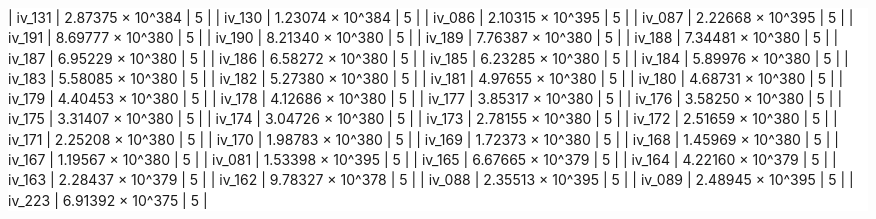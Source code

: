 | iv_131 | 2.87375 × 10^384 | 5 |
| iv_130 | 1.23074 × 10^384 | 5 |
| iv_086 | 2.10315 × 10^395 | 5 |
| iv_087 | 2.22668 × 10^395 | 5 |
| iv_191 | 8.69777 × 10^380 | 5 |
| iv_190 | 8.21340 × 10^380 | 5 |
| iv_189 | 7.76387 × 10^380 | 5 |
| iv_188 | 7.34481 × 10^380 | 5 |
| iv_187 | 6.95229 × 10^380 | 5 |
| iv_186 | 6.58272 × 10^380 | 5 |
| iv_185 | 6.23285 × 10^380 | 5 |
| iv_184 | 5.89976 × 10^380 | 5 |
| iv_183 | 5.58085 × 10^380 | 5 |
| iv_182 | 5.27380 × 10^380 | 5 |
| iv_181 | 4.97655 × 10^380 | 5 |
| iv_180 | 4.68731 × 10^380 | 5 |
| iv_179 | 4.40453 × 10^380 | 5 |
| iv_178 | 4.12686 × 10^380 | 5 |
| iv_177 | 3.85317 × 10^380 | 5 |
| iv_176 | 3.58250 × 10^380 | 5 |
| iv_175 | 3.31407 × 10^380 | 5 |
| iv_174 | 3.04726 × 10^380 | 5 |
| iv_173 | 2.78155 × 10^380 | 5 |
| iv_172 | 2.51659 × 10^380 | 5 |
| iv_171 | 2.25208 × 10^380 | 5 |
| iv_170 | 1.98783 × 10^380 | 5 |
| iv_169 | 1.72373 × 10^380 | 5 |
| iv_168 | 1.45969 × 10^380 | 5 |
| iv_167 | 1.19567 × 10^380 | 5 |
| iv_081 | 1.53398 × 10^395 | 5 |
| iv_165 | 6.67665 × 10^379 | 5 |
| iv_164 | 4.22160 × 10^379 | 5 |
| iv_163 | 2.28437 × 10^379 | 5 |
| iv_162 | 9.78327 × 10^378 | 5 |
| iv_088 | 2.35513 × 10^395 | 5 |
| iv_089 | 2.48945 × 10^395 | 5 |
| iv_223 | 6.91392 × 10^375 | 5 |